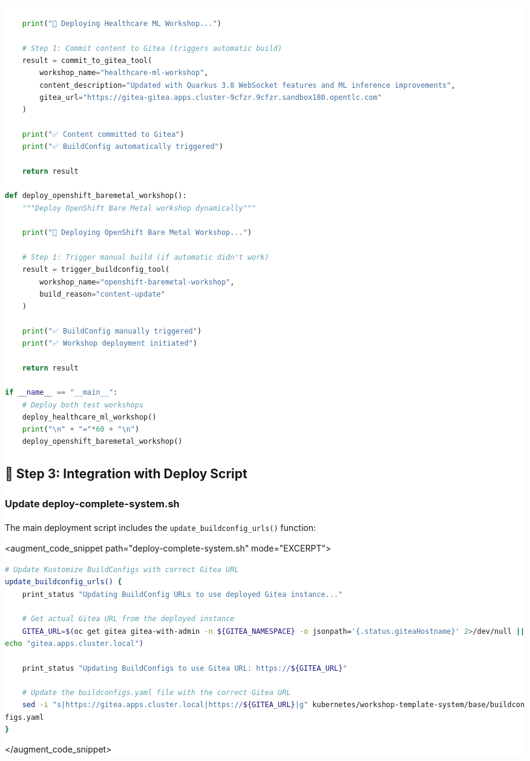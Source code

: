 ```python
    
    print("🚀 Deploying Healthcare ML Workshop...")
    
    # Step 1: Commit content to Gitea (triggers automatic build)
    result = commit_to_gitea_tool(
        workshop_name="healthcare-ml-workshop",
        content_description="Updated with Quarkus 3.8 WebSocket features and ML inference improvements",
        gitea_url="https://gitea-gitea.apps.cluster-9cfzr.9cfzr.sandbox180.opentlc.com"
    )
    
    print("✅ Content committed to Gitea")
    print("✅ BuildConfig automatically triggered")
    
    return result

def deploy_openshift_baremetal_workshop():
    """Deploy OpenShift Bare Metal workshop dynamically"""
    
    print("🔧 Deploying OpenShift Bare Metal Workshop...")
    
    # Step 1: Trigger manual build (if automatic didn't work)
    result = trigger_buildconfig_tool(
        workshop_name="openshift-baremetal-workshop",
        build_reason="content-update"
    )
    
    print("✅ BuildConfig manually triggered")
    print("✅ Workshop deployment initiated")
    
    return result

if __name__ == "__main__":
    # Deploy both test workshops
    deploy_healthcare_ml_workshop()
    print("\n" + "="*60 + "\n")
    deploy_openshift_baremetal_workshop()
```

## 🔧 Step 3: Integration with Deploy Script

### Update deploy-complete-system.sh

The main deployment script includes the `update_buildconfig_urls()` function:

<augment_code_snippet path="deploy-complete-system.sh" mode="EXCERPT">
````bash
# Update Kustomize BuildConfigs with correct Gitea URL
update_buildconfig_urls() {
    print_status "Updating BuildConfig URLs to use deployed Gitea instance..."

    # Get actual Gitea URL from the deployed instance
    GITEA_URL=$(oc get gitea gitea-with-admin -n ${GITEA_NAMESPACE} -o jsonpath='{.status.giteaHostname}' 2>/dev/null || echo "gitea.apps.cluster.local")

    print_status "Updating BuildConfigs to use Gitea URL: https://${GITEA_URL}"

    # Update the buildconfigs.yaml file with the correct Gitea URL
    sed -i "s|https://gitea.apps.cluster.local|https://${GITEA_URL}|g" kubernetes/workshop-template-system/base/buildconfigs.yaml
}
````
</augment_code_snippet>
